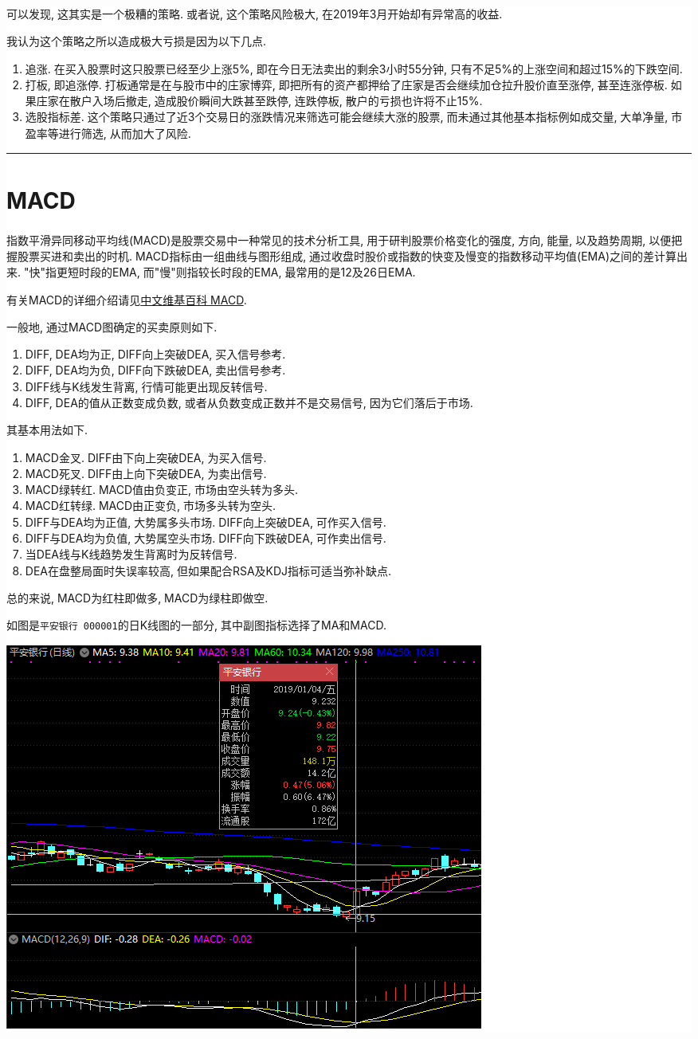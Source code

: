可以发现, 这其实是一个极糟的策略. 或者说, 这个策略风险极大, 在2019年3月开始却有异常高的收益.

我认为这个策略之所以造成极大亏损是因为以下几点.
1. 追涨. 在买入股票时这只股票已经至少上涨5%, 即在今日无法卖出的剩余3小时55分钟, 只有不足5%的上涨空间和超过15%的下跌空间. 
2. 打板, 即追涨停. 打板通常是在与股市中的庄家博弈, 即把所有的资产都押给了庄家是否会继续加仓拉升股价直至涨停, 甚至连涨停板. 如果庄家在散户入场后撤走, 造成股价瞬间大跌甚至跌停, 连跌停板, 散户的亏损也许将不止15%.
3. 选股指标差. 这个策略只通过了近3个交易日的涨跌情况来筛选可能会继续大涨的股票, 而未通过其他基本指标例如成交量, 大单净量, 市盈率等进行筛选, 从而加大了风险.

---
# MACD
指数平滑异同移动平均线(MACD)是股票交易中一种常见的技术分析工具, 用于研判股票价格变化的强度, 方向, 能量, 以及趋势周期, 以便把握股票买进和卖出的时机. MACD指标由一组曲线与图形组成, 通过收盘时股价或指数的快变及慢变的指数移动平均值(EMA)之间的差计算出来. "快"指更短时段的EMA, 而"慢"则指较长时段的EMA, 最常用的是12及26日EMA.

有关MACD的详细介绍请见[中文维基百科 MACD](https://zh.wikipedia.org/wiki/MACD).

一般地, 通过MACD图确定的买卖原则如下.

1. DIFF, DEA均为正, DIFF向上突破DEA, 买入信号参考.
2. DIFF, DEA均为负, DIFF向下跌破DEA, 卖出信号参考.
3. DIFF线与K线发生背离, 行情可能更出现反转信号.
4. DIFF, DEA的值从正数变成负数, 或者从负数变成正数并不是交易信号, 因为它们落后于市场.

其基本用法如下.

1. MACD金叉. DIFF由下向上突破DEA, 为买入信号.
2. MACD死叉. DIFF由上向下突破DEA, 为卖出信号.
3. MACD绿转红. MACD值由负变正, 市场由空头转为多头.
4. MACD红转绿. MACD由正变负, 市场多头转为空头.
5. DIFF与DEA均为正值, 大势属多头市场. DIFF向上突破DEA, 可作买入信号.
6. DIFF与DEA均为负值, 大势属空头市场. DIFF向下跌破DEA, 可作卖出信号.
7. 当DEA线与K线趋势发生背离时为反转信号.
8. DEA在盘整局面时失误率较高, 但如果配合RSA及KDJ指标可适当弥补缺点.

总的来说, MACD为红柱即做多, MACD为绿柱即做空.

如图是`平安银行 000001`的日K线图的一部分, 其中副图指标选择了MA和MACD.

![平安银行 000001](../images/MACDSample.png)
